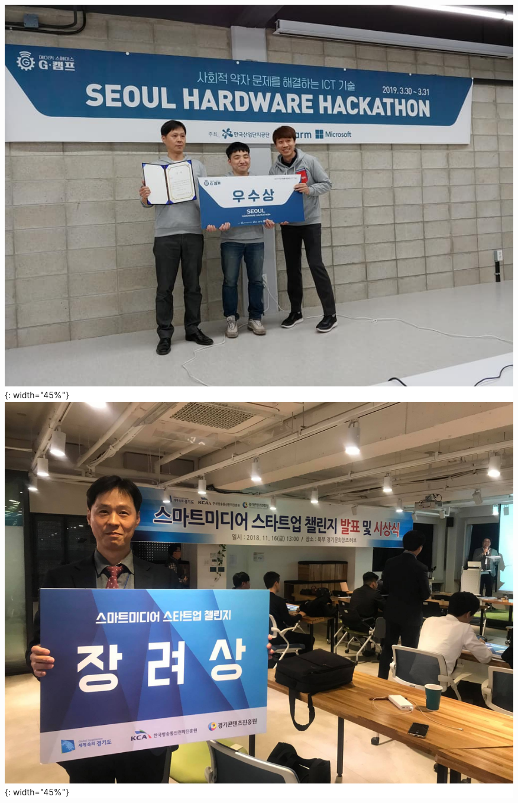 ![img](/assets/img/blog/award_hackathon.jpg){: width="45%"} ![img](/assets/img/blog/award_smart_media.jpg){: width="45%"} 